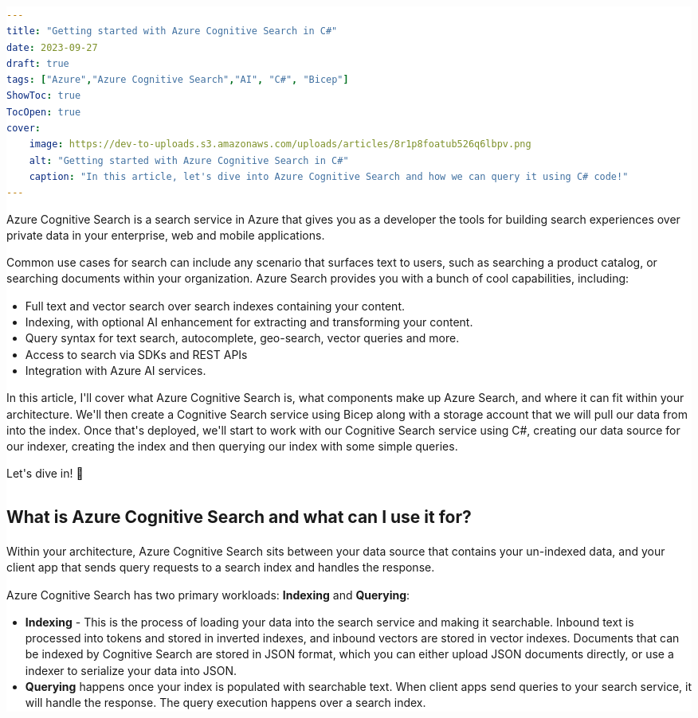 ```yaml
---
title: "Getting started with Azure Cognitive Search in C#"
date: 2023-09-27
draft: true
tags: ["Azure","Azure Cognitive Search","AI", "C#", "Bicep"]
ShowToc: true
TocOpen: true
cover:
    image: https://dev-to-uploads.s3.amazonaws.com/uploads/articles/8r1p8foatub526q6lbpv.png
    alt: "Getting started with Azure Cognitive Search in C#"
    caption: "In this article, let's dive into Azure Cognitive Search and how we can query it using C# code!"
---
```


Azure Cognitive Search is a search service in Azure that gives you as a developer the tools for building search experiences over private data in your enterprise, web and mobile applications.

Common use cases for search can include any scenario that surfaces text to users, such as searching a product catalog, or searching documents within your organization. Azure Search provides you with a bunch of cool capabilities, including:

- Full text and vector search over search indexes containing your content.
- Indexing, with optional AI enhancement for extracting and transforming your content.
- Query syntax for text search, autocomplete, geo-search, vector queries and more.
- Access to search via SDKs and REST APIs
- Integration with Azure AI services.

In this article, I'll cover what Azure Cognitive Search is, what components make up Azure Search, and where it can fit within your architecture. We'll then create a Cognitive Search service using Bicep along with a storage account that we will pull our data from into the index. Once that's deployed, we'll start to work with our Cognitive Search service using C#, creating our data source for our indexer, creating the index and then querying our index with some simple queries.

Let's dive in! 🚀

## What is Azure Cognitive Search and what can I use it for?

Within your architecture, Azure Cognitive Search sits between your data source that contains your un-indexed data, and your client app that sends query requests to a search index and handles the response.

Azure Cognitive Search has two primary workloads: **Indexing** and **Querying**:

- **Indexing** - This is the process of loading your data into the search service and making it searchable. Inbound text is processed into tokens and stored in inverted indexes, and inbound vectors are stored in vector indexes. Documents that can be indexed by Cognitive Search are stored in JSON format, which you can either upload JSON documents directly, or use a indexer to serialize your data into JSON.
- **Querying** happens once your index is populated with searchable text. When client apps send queries to your search service, it will handle the response. The query execution happens over a search index.
